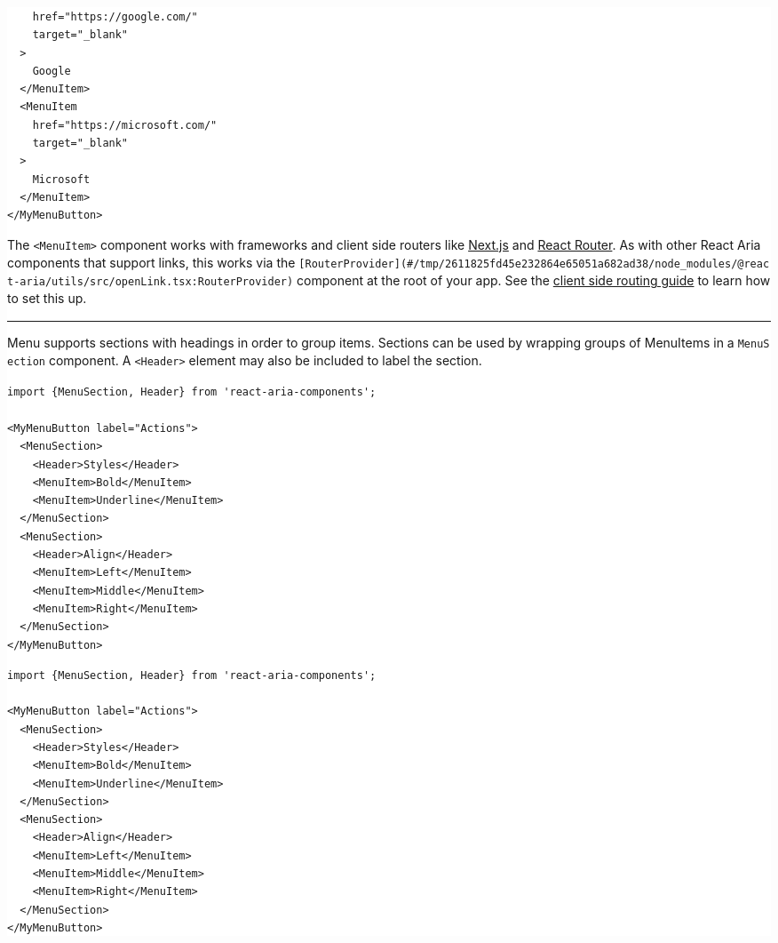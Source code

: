 ```
    href="https://google.com/"
    target="_blank"
  >
    Google
  </MenuItem>
  <MenuItem
    href="https://microsoft.com/"
    target="_blank"
  >
    Microsoft
  </MenuItem>
</MyMenuButton>
```

The `<MenuItem>` component works with frameworks and client side routers like [Next.js](https://nextjs.org/) and [React Router](https://reactrouter.com/en/main). As with other React Aria components that support links, this works via the `[RouterProvider](#/tmp/2611825fd45e232864e65051a682ad38/node_modules/@react-aria/utils/src/openLink.tsx:RouterProvider)` component at the root of your app. See the [client side routing guide](https://react-spectrum.adobe.com/react-aria/routing.html) to learn how to set this up.

* * *

Menu supports sections with headings in order to group items. Sections can be used by wrapping groups of MenuItems in a `MenuSection` component. A `<Header>` element may also be included to label the section.

```
import {MenuSection, Header} from 'react-aria-components';

<MyMenuButton label="Actions">
  <MenuSection>
    <Header>Styles</Header>
    <MenuItem>Bold</MenuItem>
    <MenuItem>Underline</MenuItem>
  </MenuSection>
  <MenuSection>
    <Header>Align</Header>
    <MenuItem>Left</MenuItem>
    <MenuItem>Middle</MenuItem>
    <MenuItem>Right</MenuItem>
  </MenuSection>
</MyMenuButton>
```

```
import {MenuSection, Header} from 'react-aria-components';

<MyMenuButton label="Actions">
  <MenuSection>
    <Header>Styles</Header>
    <MenuItem>Bold</MenuItem>
    <MenuItem>Underline</MenuItem>
  </MenuSection>
  <MenuSection>
    <Header>Align</Header>
    <MenuItem>Left</MenuItem>
    <MenuItem>Middle</MenuItem>
    <MenuItem>Right</MenuItem>
  </MenuSection>
</MyMenuButton>
```
